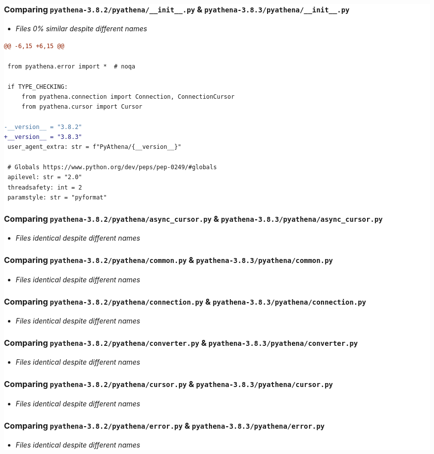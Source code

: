 ### Comparing `pyathena-3.8.2/pyathena/__init__.py` & `pyathena-3.8.3/pyathena/__init__.py`

 * *Files 0% similar despite different names*

```diff
@@ -6,15 +6,15 @@
 
 from pyathena.error import *  # noqa
 
 if TYPE_CHECKING:
     from pyathena.connection import Connection, ConnectionCursor
     from pyathena.cursor import Cursor
 
-__version__ = "3.8.2"
+__version__ = "3.8.3"
 user_agent_extra: str = f"PyAthena/{__version__}"
 
 # Globals https://www.python.org/dev/peps/pep-0249/#globals
 apilevel: str = "2.0"
 threadsafety: int = 2
 paramstyle: str = "pyformat"
```

### Comparing `pyathena-3.8.2/pyathena/async_cursor.py` & `pyathena-3.8.3/pyathena/async_cursor.py`

 * *Files identical despite different names*

### Comparing `pyathena-3.8.2/pyathena/common.py` & `pyathena-3.8.3/pyathena/common.py`

 * *Files identical despite different names*

### Comparing `pyathena-3.8.2/pyathena/connection.py` & `pyathena-3.8.3/pyathena/connection.py`

 * *Files identical despite different names*

### Comparing `pyathena-3.8.2/pyathena/converter.py` & `pyathena-3.8.3/pyathena/converter.py`

 * *Files identical despite different names*

### Comparing `pyathena-3.8.2/pyathena/cursor.py` & `pyathena-3.8.3/pyathena/cursor.py`

 * *Files identical despite different names*

### Comparing `pyathena-3.8.2/pyathena/error.py` & `pyathena-3.8.3/pyathena/error.py`

 * *Files identical despite different names*
